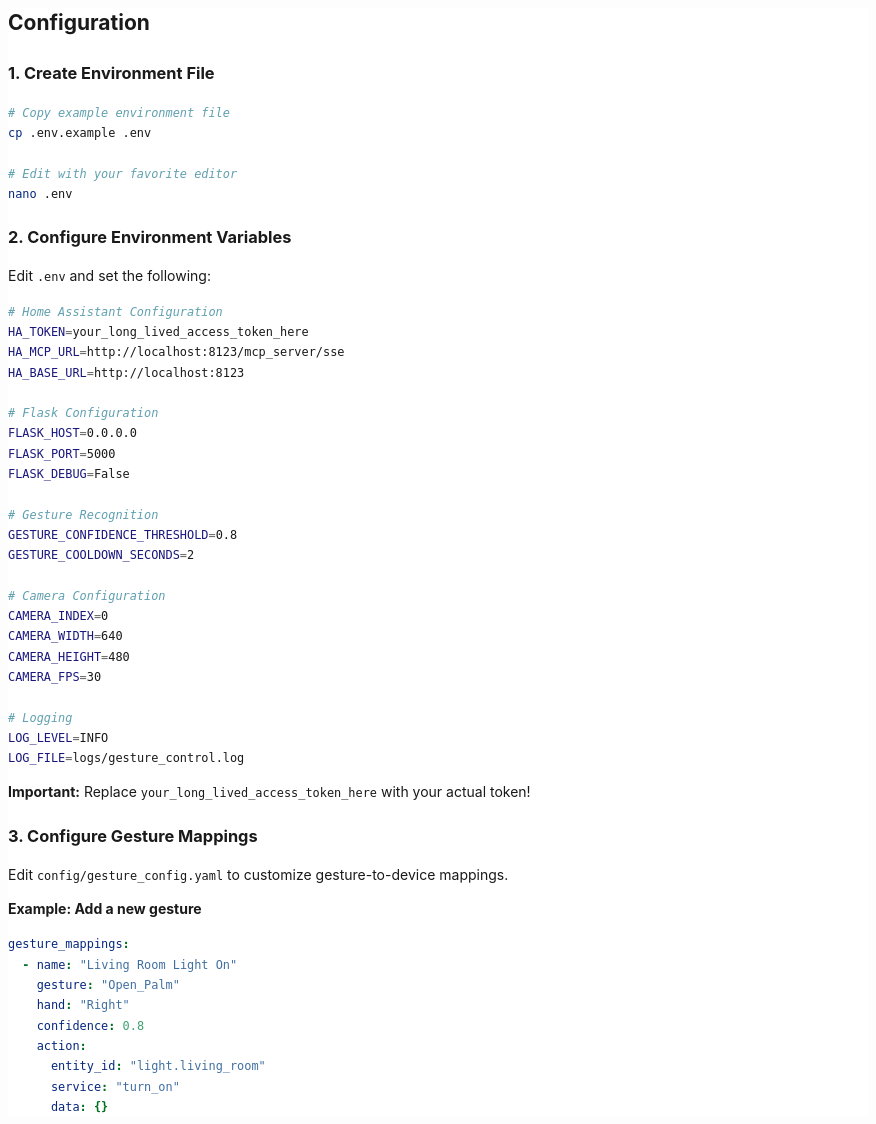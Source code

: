 ## Configuration

### 1. Create Environment File

```bash
# Copy example environment file
cp .env.example .env

# Edit with your favorite editor
nano .env
```

### 2. Configure Environment Variables

Edit `.env` and set the following:

```bash
# Home Assistant Configuration
HA_TOKEN=your_long_lived_access_token_here
HA_MCP_URL=http://localhost:8123/mcp_server/sse
HA_BASE_URL=http://localhost:8123

# Flask Configuration
FLASK_HOST=0.0.0.0
FLASK_PORT=5000
FLASK_DEBUG=False

# Gesture Recognition
GESTURE_CONFIDENCE_THRESHOLD=0.8
GESTURE_COOLDOWN_SECONDS=2

# Camera Configuration
CAMERA_INDEX=0
CAMERA_WIDTH=640
CAMERA_HEIGHT=480
CAMERA_FPS=30

# Logging
LOG_LEVEL=INFO
LOG_FILE=logs/gesture_control.log
```

**Important:** Replace `your_long_lived_access_token_here` with your actual token!

### 3. Configure Gesture Mappings

Edit `config/gesture_config.yaml` to customize gesture-to-device mappings.

**Example: Add a new gesture**

```yaml
gesture_mappings:
  - name: "Living Room Light On"
    gesture: "Open_Palm"
    hand: "Right"
    confidence: 0.8
    action:
      entity_id: "light.living_room"
      service: "turn_on"
      data: {}
```

